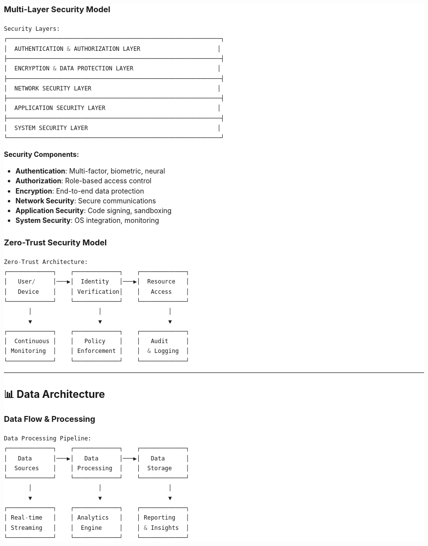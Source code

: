 ### Multi-Layer Security Model
```python
Security Layers:
┌─────────────────────────────────────────────────────────────┐
│  AUTHENTICATION & AUTHORIZATION LAYER                      │
├─────────────────────────────────────────────────────────────┤
│  ENCRYPTION & DATA PROTECTION LAYER                        │
├─────────────────────────────────────────────────────────────┤
│  NETWORK SECURITY LAYER                                    │
├─────────────────────────────────────────────────────────────┤
│  APPLICATION SECURITY LAYER                                │
├─────────────────────────────────────────────────────────────┤
│  SYSTEM SECURITY LAYER                                     │
└─────────────────────────────────────────────────────────────┘
```

**Security Components:**
- **Authentication**: Multi-factor, biometric, neural
- **Authorization**: Role-based access control
- **Encryption**: End-to-end data protection
- **Network Security**: Secure communications
- **Application Security**: Code signing, sandboxing
- **System Security**: OS integration, monitoring

### Zero-Trust Security Model
```python
Zero-Trust Architecture:
┌─────────────┐    ┌─────────────┐    ┌─────────────┐
│   User/     │───▶│  Identity   │───▶│  Resource   │
│   Device    │    │ Verification│    │   Access    │
└─────────────┘    └─────────────┘    └─────────────┘
       │                   │                   │
       ▼                   ▼                   ▼
┌─────────────┐    ┌─────────────┐    ┌─────────────┐
│  Continuous │    │   Policy    │    │   Audit     │
│ Monitoring  │    │ Enforcement │    │  & Logging  │
└─────────────┘    └─────────────┘    └─────────────┘
```

---

## 📊 Data Architecture

### Data Flow & Processing
```python
Data Processing Pipeline:
┌─────────────┐    ┌─────────────┐    ┌─────────────┐
│   Data      │───▶│   Data      │───▶│   Data      │
│  Sources    │    │ Processing  │    │  Storage    │
└─────────────┘    └─────────────┘    └─────────────┘
       │                   │                   │
       ▼                   ▼                   ▼
┌─────────────┐    ┌─────────────┐    ┌─────────────┐
│ Real-time   │    │ Analytics   │    │ Reporting   │
│ Streaming   │    │  Engine     │    │ & Insights  │
└─────────────┘    └─────────────┘    └─────────────┘
```

